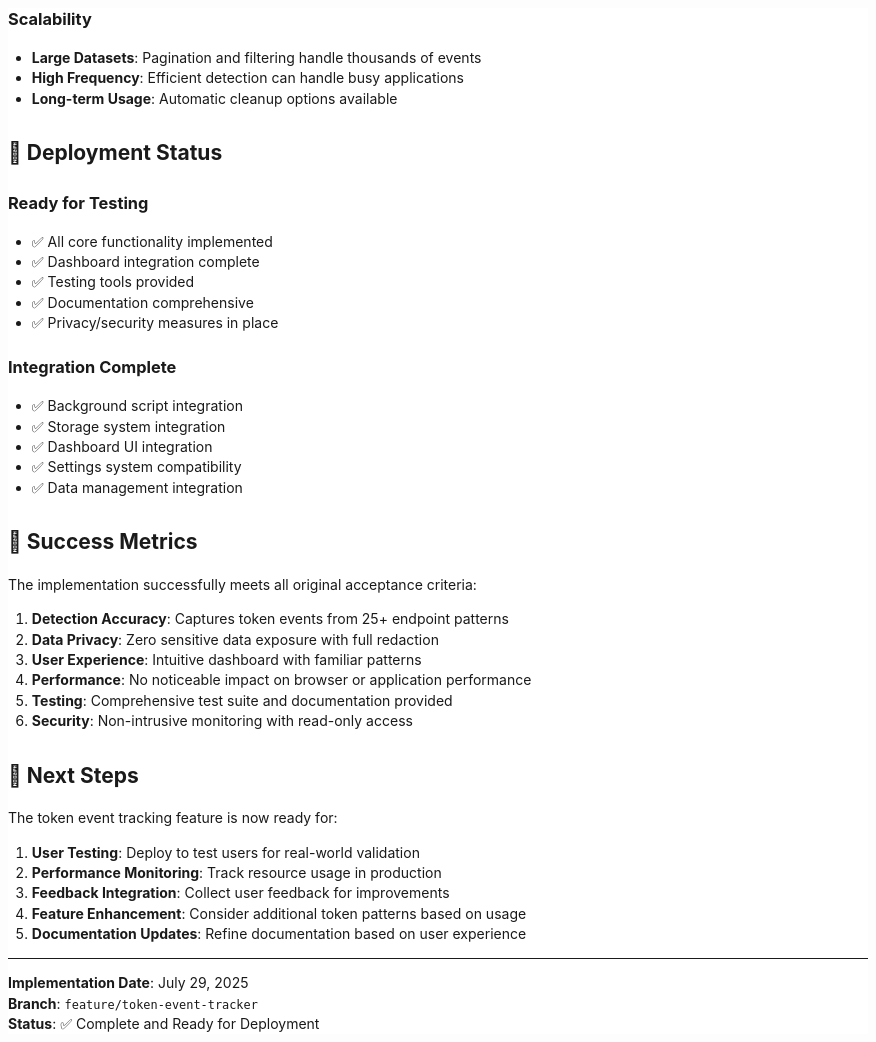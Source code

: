 ### Scalability
- **Large Datasets**: Pagination and filtering handle thousands of events
- **High Frequency**: Efficient detection can handle busy applications
- **Long-term Usage**: Automatic cleanup options available

## 🚀 Deployment Status

### Ready for Testing
- ✅ All core functionality implemented
- ✅ Dashboard integration complete
- ✅ Testing tools provided
- ✅ Documentation comprehensive
- ✅ Privacy/security measures in place

### Integration Complete
- ✅ Background script integration
- ✅ Storage system integration  
- ✅ Dashboard UI integration
- ✅ Settings system compatibility
- ✅ Data management integration

## 🎯 Success Metrics

The implementation successfully meets all original acceptance criteria:

1. **Detection Accuracy**: Captures token events from 25+ endpoint patterns
2. **Data Privacy**: Zero sensitive data exposure with full redaction
3. **User Experience**: Intuitive dashboard with familiar patterns
4. **Performance**: No noticeable impact on browser or application performance
5. **Testing**: Comprehensive test suite and documentation provided
6. **Security**: Non-intrusive monitoring with read-only access

## 📝 Next Steps

The token event tracking feature is now ready for:

1. **User Testing**: Deploy to test users for real-world validation
2. **Performance Monitoring**: Track resource usage in production
3. **Feedback Integration**: Collect user feedback for improvements
4. **Feature Enhancement**: Consider additional token patterns based on usage
5. **Documentation Updates**: Refine documentation based on user experience

---

**Implementation Date**: July 29, 2025  
**Branch**: `feature/token-event-tracker`  
**Status**: ✅ Complete and Ready for Deployment
